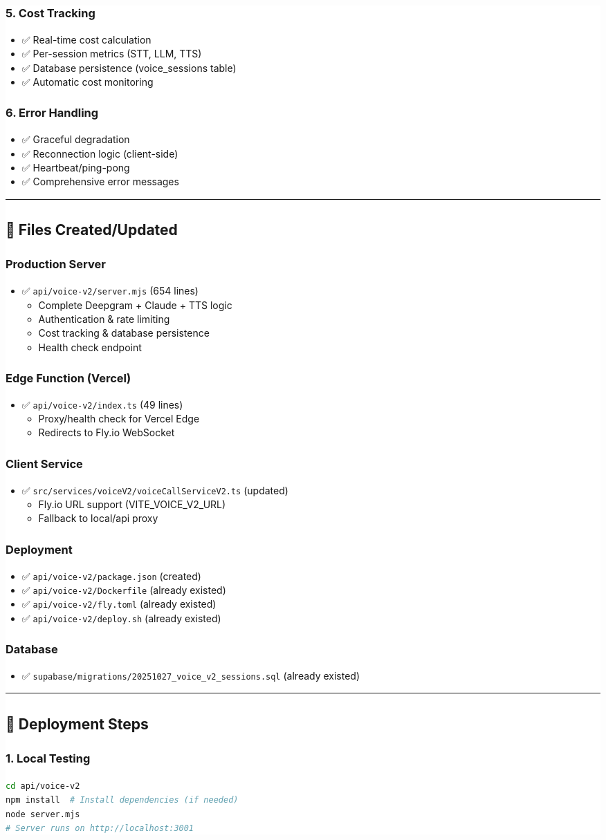 ### **5. Cost Tracking**
- ✅ Real-time cost calculation
- ✅ Per-session metrics (STT, LLM, TTS)
- ✅ Database persistence (voice_sessions table)
- ✅ Automatic cost monitoring

### **6. Error Handling**
- ✅ Graceful degradation
- ✅ Reconnection logic (client-side)
- ✅ Heartbeat/ping-pong
- ✅ Comprehensive error messages

---

## 📁 Files Created/Updated

### **Production Server**
- ✅ `api/voice-v2/server.mjs` (654 lines)
  - Complete Deepgram + Claude + TTS logic
  - Authentication & rate limiting
  - Cost tracking & database persistence
  - Health check endpoint

### **Edge Function (Vercel)**
- ✅ `api/voice-v2/index.ts` (49 lines)
  - Proxy/health check for Vercel Edge
  - Redirects to Fly.io WebSocket

### **Client Service**
- ✅ `src/services/voiceV2/voiceCallServiceV2.ts` (updated)
  - Fly.io URL support (VITE_VOICE_V2_URL)
  - Fallback to local/api proxy

### **Deployment**
- ✅ `api/voice-v2/package.json` (created)
- ✅ `api/voice-v2/Dockerfile` (already existed)
- ✅ `api/voice-v2/fly.toml` (already existed)
- ✅ `api/voice-v2/deploy.sh` (already existed)

### **Database**
- ✅ `supabase/migrations/20251027_voice_v2_sessions.sql` (already existed)

---

## 🚀 Deployment Steps

### **1. Local Testing**
```bash
cd api/voice-v2
npm install  # Install dependencies (if needed)
node server.mjs
# Server runs on http://localhost:3001
```
